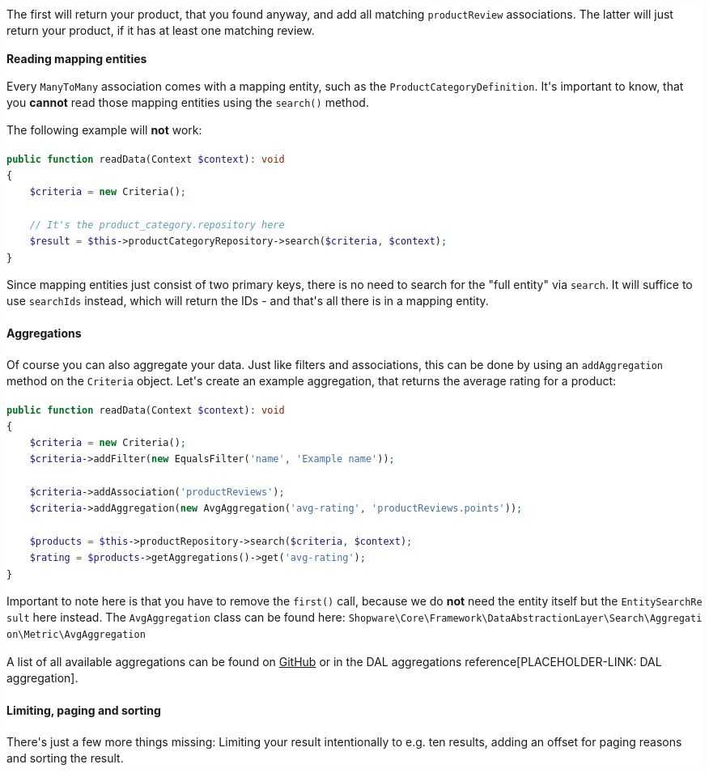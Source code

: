 The first will return your product, that you found anyway, and add all matching `productReview` associations. The latter will just return your product, if it has at least one matching review.

**Reading mapping entities**

Every `ManyToMany` association comes with a mapping entity, such as the `ProductCategoryDefinition`. It's important to know, that you **cannot** read those mapping entities using the `search()` method.

The following example will **not** work:

```php
public function readData(Context $context): void
{
    $criteria = new Criteria();

    // It's the product_category.repository here
    $result = $this->productCategoryRepository->search($criteria, $context);
}
```

Since mapping entities just consist of two primary keys, there is no need to search for the "full entity" via `search`. It will suffice to use `searchIds` instead, which will return the IDs - and that's all there is in a mapping entity.

#### Aggregations

Of course you can also aggregate your data. Just like filters and associations, this can be done by using an `addAggregation` method on the `Criteria` object. Let's create an example aggregation, that returns the average rating for a product:

```php
public function readData(Context $context): void
{
    $criteria = new Criteria();
    $criteria->addFilter(new EqualsFilter('name', 'Example name'));

    $criteria->addAssociation('productReviews');
    $criteria->addAggregation(new AvgAggregation('avg-rating', 'productReviews.points'));

    $products = $this->productRepository->search($criteria, $context);
    $rating = $products->getAggregations()->get('avg-rating');
}
```

Important to note here is that you have to remove the `first()` call, because we do **not** need the entity itself but the `EntitySearchResult` here instead. The `AvgAggregation` class can be found here: `Shopware\Core\Framework\DataAbstractionLayer\Search\Aggregation\Metric\AvgAggregation`

A list of all available aggregations can be found on [GitHub](https://github.com/shopware/platform/tree/master/src/Core/Framework/DataAbstractionLayer/Search/Aggregation) or in the DAL aggregations reference\[PLACEHOLDER-LINK: DAL aggregation\].

#### Limiting, paging and sorting

There's just a few more things missing: Limiting your result intentionally to e.g. ten results, adding an offset for paging reasons and sorting the result.
